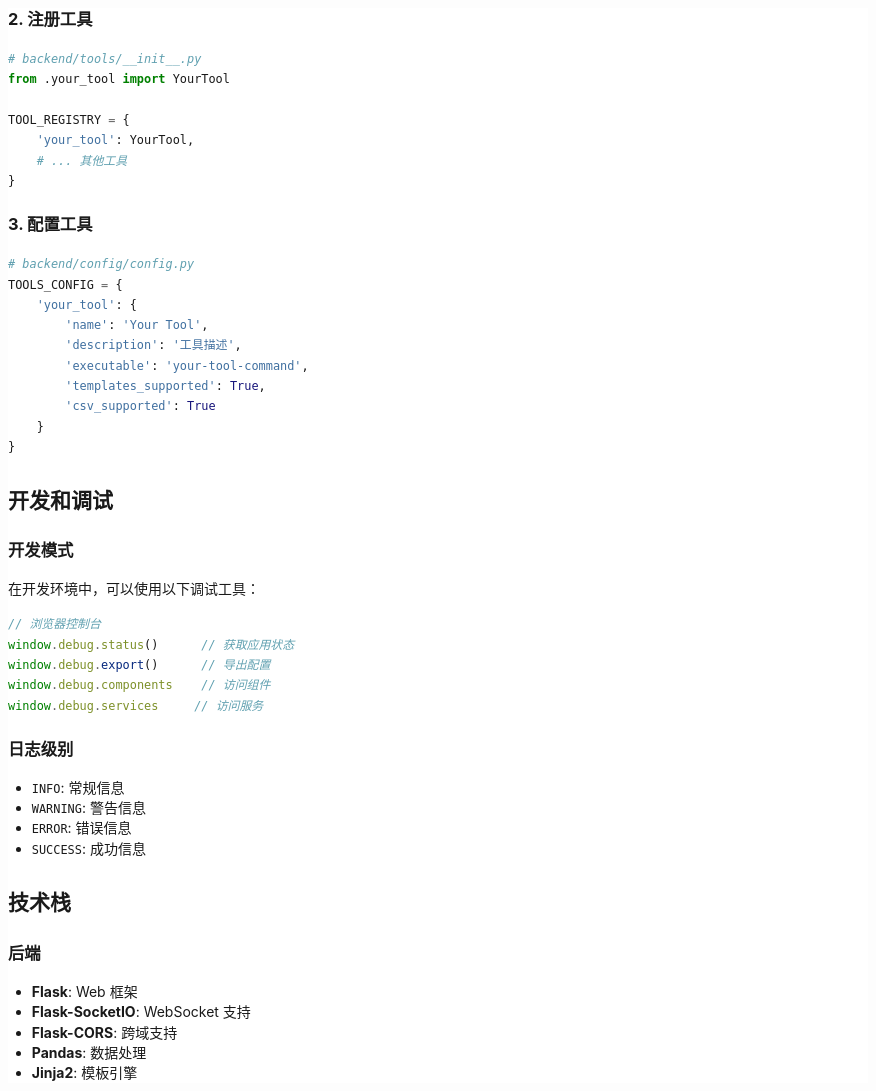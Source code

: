 ### 2. 注册工具

```python
# backend/tools/__init__.py
from .your_tool import YourTool

TOOL_REGISTRY = {
    'your_tool': YourTool,
    # ... 其他工具
}
```

### 3. 配置工具

```python
# backend/config/config.py
TOOLS_CONFIG = {
    'your_tool': {
        'name': 'Your Tool',
        'description': '工具描述',
        'executable': 'your-tool-command',
        'templates_supported': True,
        'csv_supported': True
    }
}
```

## 开发和调试

### 开发模式

在开发环境中，可以使用以下调试工具：

```javascript
// 浏览器控制台
window.debug.status()      // 获取应用状态
window.debug.export()      // 导出配置
window.debug.components    // 访问组件
window.debug.services     // 访问服务
```

### 日志级别

- `INFO`: 常规信息
- `WARNING`: 警告信息  
- `ERROR`: 错误信息
- `SUCCESS`: 成功信息

## 技术栈

### 后端
- **Flask**: Web 框架
- **Flask-SocketIO**: WebSocket 支持
- **Flask-CORS**: 跨域支持
- **Pandas**: 数据处理
- **Jinja2**: 模板引擎
